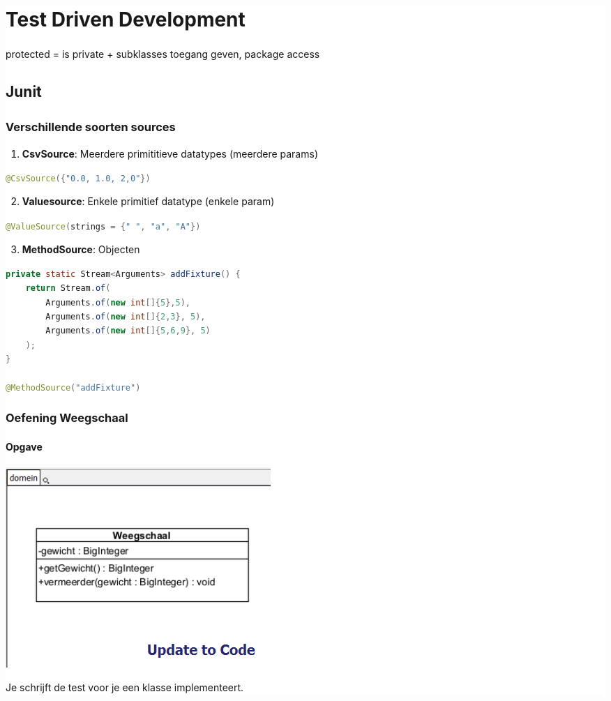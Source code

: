 # Test Driven Development

protected = is private + subklasses toegang geven, package access

## Junit

### Verschillende soorten sources
1. **CsvSource**: Meerdere primititieve datatypes (meerdere params)
```java
@CsvSource({"0.0, 1.0, 2,0"})
```
2. **Valuesource**: Enkele primitief datatype (enkele param)
```java
@ValueSource(strings = {" ", "a", "A"})
```
3. **MethodSource**: Objecten
```java
private static Stream<Arguments> addFixture() {
    return Stream.of(
        Arguments.of(new int[]{5},5),
        Arguments.of(new int[]{2,3}, 5),
        Arguments.of(new int[]{5,6,9}, 5)
    );
}

@MethodSource("addFixture")
```

### Oefening Weegschaal

#### Opgave

![img.png](images/Weegschaal.png)

Je schrijft de test voor je een klasse implementeert.
